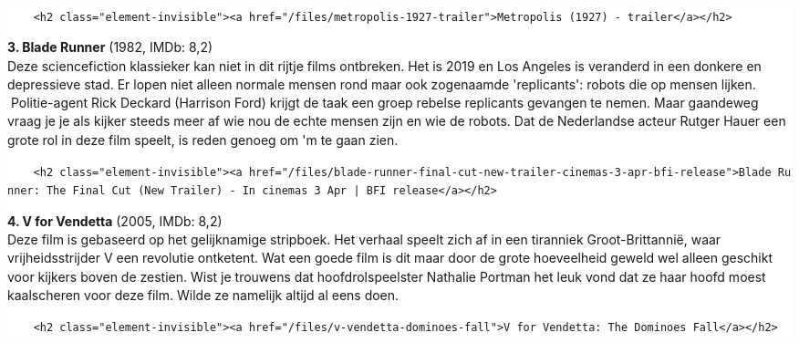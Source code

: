         <h2 class="element-invisible"><a href="/files/metropolis-1927-trailer">Metropolis (1927) - trailer</a></h2>
    
  
  <div class="content">
    <div class="media-youtube-video media-element file-default media-youtube-2">
  <iframe class="media-youtube-player" width="640" height="390" title="Metropolis (1927) - trailer" src="https://www.youtube.com/embed/GrFBId1b8U0?wmode=opaque&controls=" name="Metropolis (1927) - trailer" frameborder="0" allowfullscreen="">Video van Metropolis (1927) - trailer</iframe>
</div>
  </div>

  
</div>
</div>
<p><strong>3. Blade Runner</strong> (1982, IMDb: 8,2)<br>Deze sciencefiction klassieker kan niet in dit rijtje films ontbreken. Het is 2019 en Los Angeles is veranderd in een donkere en depressieve stad. Er lopen niet alleen normale mensen rond maar ook zogenaamde 'replicants': robots die op mensen lijken.  Politie-agent Rick Deckard (Harrison Ford) krijgt de taak een groep rebelse replicants gevangen te nemen. Maar gaandeweg vraag je je als kijker steeds meer af wie nou de echte mensen zijn en wie de robots. Dat de Nederlandse acteur Rutger Hauer een grote rol in deze film speelt, is reden genoeg om 'm te gaan zien. </p>
<p><div class="media media-element-container media-default"><div id="file-17029" class="file file-video file-video-youtube">

        <h2 class="element-invisible"><a href="/files/blade-runner-final-cut-new-trailer-cinemas-3-apr-bfi-release">Blade Runner: The Final Cut (New Trailer) - In cinemas 3 Apr | BFI release</a></h2>
    
  
  <div class="content">
    <div class="media-youtube-video media-element file-default media-youtube-3">
  <iframe class="media-youtube-player" width="640" height="390" title="Blade Runner: The Final Cut (New Trailer) - In cinemas 3 Apr | BFI release" src="https://www.youtube.com/embed/W_9rhPDLHWk?wmode=opaque&controls=" name="Blade Runner: The Final Cut (New Trailer) - In cinemas 3 Apr | BFI release" frameborder="0" allowfullscreen="">Video van Blade Runner: The Final Cut (New Trailer) - In cinemas 3 Apr | BFI release</iframe>
</div>
  </div>

  
</div>
</div>
<p><strong>4. V for Vendetta</strong> (2005, IMDb: 8,2)<br>Deze film is gebaseerd op het gelijknamige stripboek. Het verhaal speelt zich af in een tiranniek Groot-Brittannië, waar vrijheidsstrijder V een revolutie ontketent. Wat een goede film is dit maar door de grote hoeveelheid geweld wel alleen geschikt voor kijkers boven de zestien. Wist je trouwens dat hoofdrolspeelster Nathalie Portman het leuk vond dat ze haar hoofd moest kaalscheren voor deze film. Wilde ze namelijk altijd al eens doen. </p>
<p><div class="media media-element-container media-default"><div id="file-17030" class="file file-video file-video-youtube">

        <h2 class="element-invisible"><a href="/files/v-vendetta-dominoes-fall">V for Vendetta: The Dominoes Fall</a></h2>
    
  
  <div class="content">
    <div class="media-youtube-video media-element file-default media-youtube-4">
  <iframe class="media-youtube-player" width="640" height="390" title="V for Vendetta: The Dominoes Fall" src="https://www.youtube.com/embed/yrwTDfdck7I?wmode=opaque&controls=" name="V for Vendetta: The Dominoes Fall" frameborder="0" allowfullscreen="">Video van V for Vendetta: The Dominoes Fall</iframe>
</div>
  </div>
